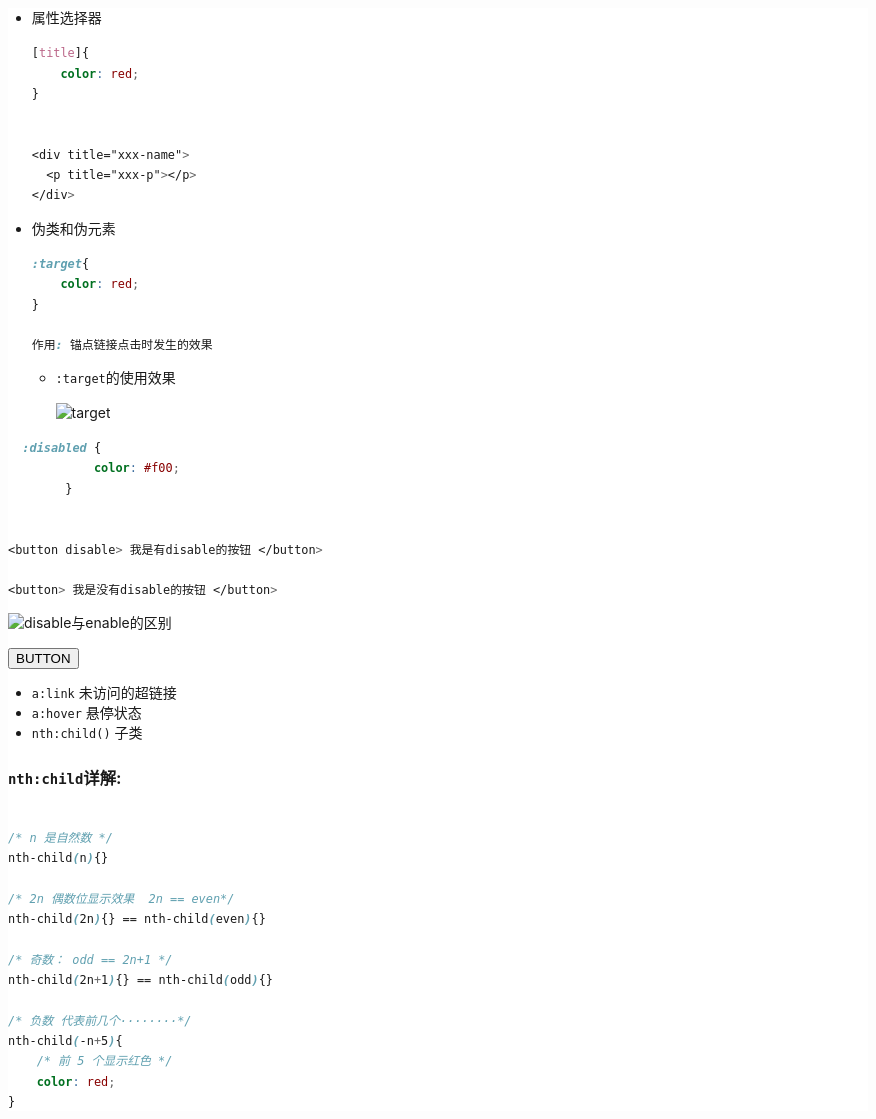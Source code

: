 + 属性选择器

  ```css
  [title]{
      color: red;
  }
  
  
  <div title="xxx-name">
  	<p title="xxx-p"></p>
  </div>
  ```

  

+ 伪类和伪元素

  ```css
  :target{
      color: red;
  }
  
  作用: 锚点链接点击时发生的效果
  
  ```

  + `:target`的使用效果

    ![target](https://img-blog.csdnimg.cn/2020102418452993.gif#pic_center)

```css
  :disabled {
            color: #f00;
        }


<button disable> 我是有disable的按钮 </button>

<button> 我是没有disable的按钮 </button>

```

![disable与enable的区别](https://gitee.com/wang_hong_bin/pic-go-photos/raw/master/disable.png)

<button>BUTTON</button>



+ `a:link` 未访问的超链接
+ `a:hover` 悬停状态
+ `nth:child()` 子类

### `nth:child`详解:

```css

/* n 是自然数 */
nth-child(n){}

/* 2n 偶数位显示效果  2n == even*/
nth-child(2n){} == nth-child(even){}

/* 奇数： odd == 2n+1 */
nth-child(2n+1){} == nth-child(odd){}

/* 负数 代表前几个········*/
nth-child(-n+5){
    /* 前 5 个显示红色 */
    color: red;
}
```